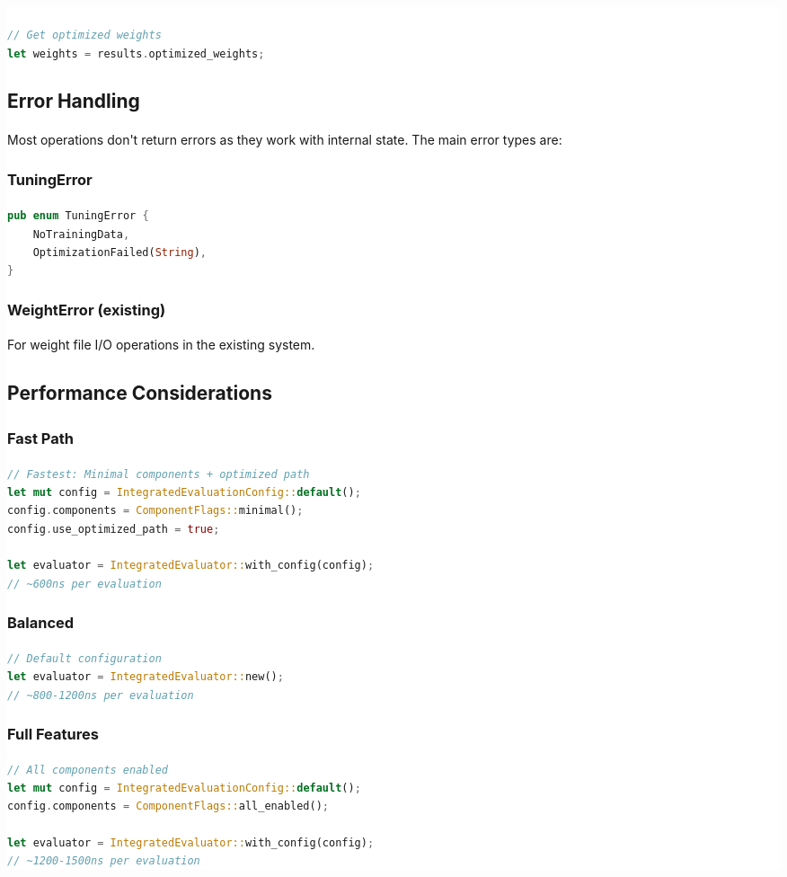 ```rust

// Get optimized weights
let weights = results.optimized_weights;
```

## Error Handling

Most operations don't return errors as they work with internal state. The main error types are:

### TuningError

```rust
pub enum TuningError {
    NoTrainingData,
    OptimizationFailed(String),
}
```

### WeightError (existing)

For weight file I/O operations in the existing system.

## Performance Considerations

### Fast Path

```rust
// Fastest: Minimal components + optimized path
let mut config = IntegratedEvaluationConfig::default();
config.components = ComponentFlags::minimal();
config.use_optimized_path = true;

let evaluator = IntegratedEvaluator::with_config(config);
// ~600ns per evaluation
```

### Balanced

```rust
// Default configuration
let evaluator = IntegratedEvaluator::new();
// ~800-1200ns per evaluation
```

### Full Features

```rust
// All components enabled
let mut config = IntegratedEvaluationConfig::default();
config.components = ComponentFlags::all_enabled();

let evaluator = IntegratedEvaluator::with_config(config);
// ~1200-1500ns per evaluation
```
